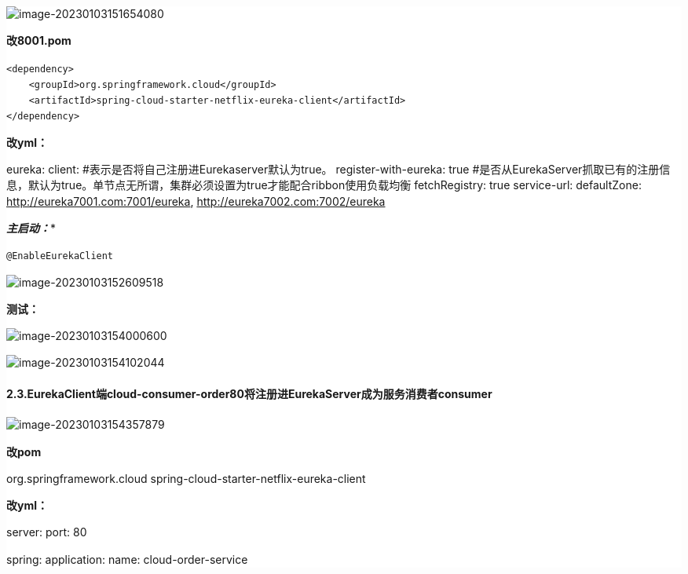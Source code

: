 ![image-20230103151654080](C:\Users\xzf\AppData\Roaming\Typora\typora-user-images\image-20230103151654080.png)

**改8001.pom**

```
<dependency>
    <groupId>org.springframework.cloud</groupId>
    <artifactId>spring-cloud-starter-netflix-eureka-client</artifactId>
</dependency>
```

**改yml：**

eureka:
  client:
    #表示是否将自己注册进Eurekaserver默认为true。
    register-with-eureka: true
    #是否从EurekaServer抓取已有的注册信息，默认为true。单节点无所谓，集群必须设置为true才能配合ribbon使用负载均衡
    fetchRegistry: true
    service-url:
      defaultZone: http://eureka7001.com:7001/eureka, http://eureka7002.com:7002/eureka

********主启动*：********

```
@EnableEurekaClient
```

![image-20230103152609518](C:\Users\xzf\AppData\Roaming\Typora\typora-user-images\image-20230103152609518.png)

**测试：**

![image-20230103154000600](C:\Users\xzf\AppData\Roaming\Typora\typora-user-images\image-20230103154000600.png)

![image-20230103154102044](C:\Users\xzf\AppData\Roaming\Typora\typora-user-images\image-20230103154102044.png)

#### 2.3.EurekaClient端cloud-consumer-order80将注册进EurekaServer成为服务消费者consumer

![image-20230103154357879](C:\Users\xzf\AppData\Roaming\Typora\typora-user-images\image-20230103154357879.png)

**改pom**

<dependency>
    <groupId>org.springframework.cloud</groupId>
    <artifactId>spring-cloud-starter-netflix-eureka-client</artifactId>
</dependency>

**改yml：**

server:
  port: 80

spring:
  application:
    name: cloud-order-service
